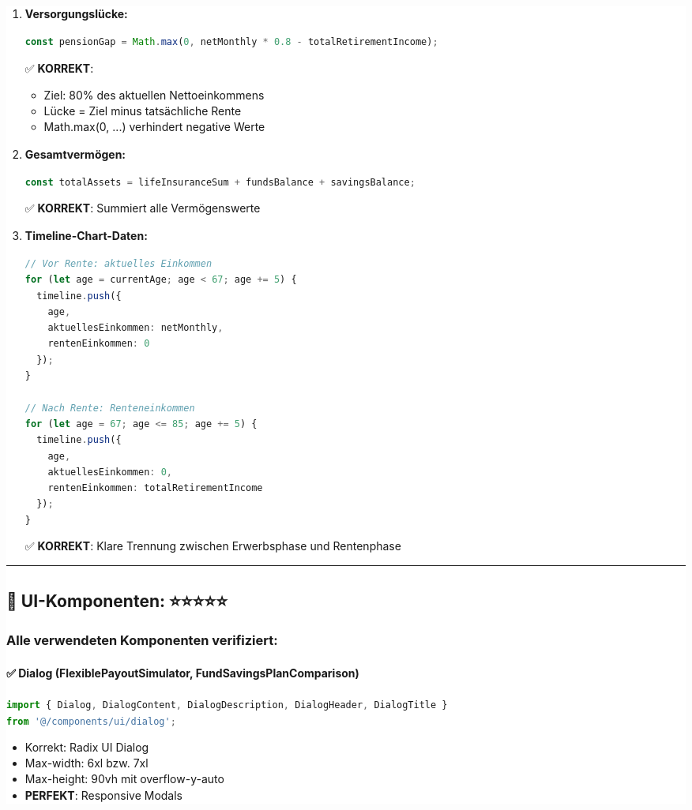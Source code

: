 1. **Versorgungslücke:**
   ```typescript
   const pensionGap = Math.max(0, netMonthly * 0.8 - totalRetirementIncome);
   ```
   ✅ **KORREKT**:
   - Ziel: 80% des aktuellen Nettoeinkommens
   - Lücke = Ziel minus tatsächliche Rente
   - Math.max(0, ...) verhindert negative Werte

2. **Gesamtvermögen:**
   ```typescript
   const totalAssets = lifeInsuranceSum + fundsBalance + savingsBalance;
   ```
   ✅ **KORREKT**: Summiert alle Vermögenswerte

3. **Timeline-Chart-Daten:**
   ```typescript
   // Vor Rente: aktuelles Einkommen
   for (let age = currentAge; age < 67; age += 5) {
     timeline.push({
       age,
       aktuellesEinkommen: netMonthly,
       rentenEinkommen: 0
     });
   }

   // Nach Rente: Renteneinkommen
   for (let age = 67; age <= 85; age += 5) {
     timeline.push({
       age,
       aktuellesEinkommen: 0,
       rentenEinkommen: totalRetirementIncome
     });
   }
   ```
   ✅ **KORREKT**: Klare Trennung zwischen Erwerbsphase und Rentenphase

---

## 🎨 UI-Komponenten: ⭐⭐⭐⭐⭐

### Alle verwendeten Komponenten verifiziert:

#### ✅ Dialog (FlexiblePayoutSimulator, FundSavingsPlanComparison)
```typescript
import { Dialog, DialogContent, DialogDescription, DialogHeader, DialogTitle }
from '@/components/ui/dialog';
```
- Korrekt: Radix UI Dialog
- Max-width: 6xl bzw. 7xl
- Max-height: 90vh mit overflow-y-auto
- **PERFEKT**: Responsive Modals
